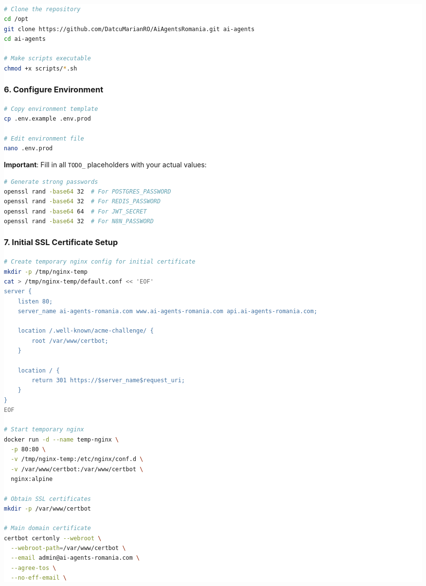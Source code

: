 ```bash
# Clone the repository
cd /opt
git clone https://github.com/DatcuMarianRO/AiAgentsRomania.git ai-agents
cd ai-agents

# Make scripts executable
chmod +x scripts/*.sh
```

### 6. Configure Environment

```bash
# Copy environment template
cp .env.example .env.prod

# Edit environment file
nano .env.prod
```

**Important**: Fill in all `TODO_` placeholders with your actual values:

```bash
# Generate strong passwords
openssl rand -base64 32  # For POSTGRES_PASSWORD
openssl rand -base64 32  # For REDIS_PASSWORD
openssl rand -base64 64  # For JWT_SECRET
openssl rand -base64 32  # For N8N_PASSWORD
```

### 7. Initial SSL Certificate Setup

```bash
# Create temporary nginx config for initial certificate
mkdir -p /tmp/nginx-temp
cat > /tmp/nginx-temp/default.conf << 'EOF'
server {
    listen 80;
    server_name ai-agents-romania.com www.ai-agents-romania.com api.ai-agents-romania.com;
    
    location /.well-known/acme-challenge/ {
        root /var/www/certbot;
    }
    
    location / {
        return 301 https://$server_name$request_uri;
    }
}
EOF

# Start temporary nginx
docker run -d --name temp-nginx \
  -p 80:80 \
  -v /tmp/nginx-temp:/etc/nginx/conf.d \
  -v /var/www/certbot:/var/www/certbot \
  nginx:alpine

# Obtain SSL certificates
mkdir -p /var/www/certbot

# Main domain certificate
certbot certonly --webroot \
  --webroot-path=/var/www/certbot \
  --email admin@ai-agents-romania.com \
  --agree-tos \
  --no-eff-email \
```